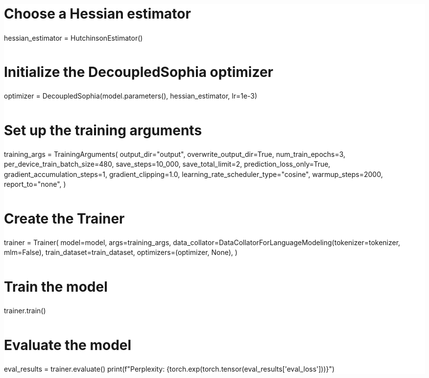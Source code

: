 # Choose a Hessian estimator
hessian_estimator = HutchinsonEstimator()

# Initialize the DecoupledSophia optimizer
optimizer = DecoupledSophia(model.parameters(), hessian_estimator, lr=1e-3)

# Set up the training arguments
training_args = TrainingArguments(
    output_dir="output",
    overwrite_output_dir=True,
    num_train_epochs=3,
    per_device_train_batch_size=480,
    save_steps=10_000,
    save_total_limit=2,
    prediction_loss_only=True,
    gradient_accumulation_steps=1,
    gradient_clipping=1.0,
    learning_rate_scheduler_type="cosine",
    warmup_steps=2000,
    report_to="none",
)

# Create the Trainer
trainer = Trainer(
    model=model,
    args=training_args,
    data_collator=DataCollatorForLanguageModeling(tokenizer=tokenizer, mlm=False),
    train_dataset=train_dataset,
    optimizers=(optimizer, None),
)

# Train the model
trainer.train()

# Evaluate the model
eval_results = trainer.evaluate()
print(f"Perplexity: {torch.exp(torch.tensor(eval_results['eval_loss']))}")